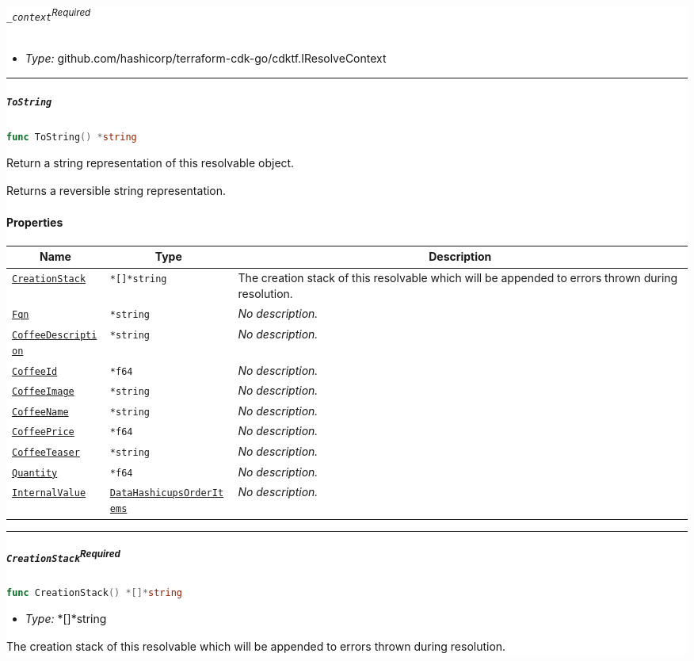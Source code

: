 ###### `_context`<sup>Required</sup> <a name="_context" id="@cdktf/provider-hashicups.dataHashicupsOrder.DataHashicupsOrderItemsOutputReference.resolve.parameter._context"></a>

- *Type:* github.com/hashicorp/terraform-cdk-go/cdktf.IResolveContext

---

##### `ToString` <a name="ToString" id="@cdktf/provider-hashicups.dataHashicupsOrder.DataHashicupsOrderItemsOutputReference.toString"></a>

```go
func ToString() *string
```

Return a string representation of this resolvable object.

Returns a reversible string representation.


#### Properties <a name="Properties" id="Properties"></a>

| **Name** | **Type** | **Description** |
| --- | --- | --- |
| <code><a href="#@cdktf/provider-hashicups.dataHashicupsOrder.DataHashicupsOrderItemsOutputReference.property.creationStack">CreationStack</a></code> | <code>*[]*string</code> | The creation stack of this resolvable which will be appended to errors thrown during resolution. |
| <code><a href="#@cdktf/provider-hashicups.dataHashicupsOrder.DataHashicupsOrderItemsOutputReference.property.fqn">Fqn</a></code> | <code>*string</code> | *No description.* |
| <code><a href="#@cdktf/provider-hashicups.dataHashicupsOrder.DataHashicupsOrderItemsOutputReference.property.coffeeDescription">CoffeeDescription</a></code> | <code>*string</code> | *No description.* |
| <code><a href="#@cdktf/provider-hashicups.dataHashicupsOrder.DataHashicupsOrderItemsOutputReference.property.coffeeId">CoffeeId</a></code> | <code>*f64</code> | *No description.* |
| <code><a href="#@cdktf/provider-hashicups.dataHashicupsOrder.DataHashicupsOrderItemsOutputReference.property.coffeeImage">CoffeeImage</a></code> | <code>*string</code> | *No description.* |
| <code><a href="#@cdktf/provider-hashicups.dataHashicupsOrder.DataHashicupsOrderItemsOutputReference.property.coffeeName">CoffeeName</a></code> | <code>*string</code> | *No description.* |
| <code><a href="#@cdktf/provider-hashicups.dataHashicupsOrder.DataHashicupsOrderItemsOutputReference.property.coffeePrice">CoffeePrice</a></code> | <code>*f64</code> | *No description.* |
| <code><a href="#@cdktf/provider-hashicups.dataHashicupsOrder.DataHashicupsOrderItemsOutputReference.property.coffeeTeaser">CoffeeTeaser</a></code> | <code>*string</code> | *No description.* |
| <code><a href="#@cdktf/provider-hashicups.dataHashicupsOrder.DataHashicupsOrderItemsOutputReference.property.quantity">Quantity</a></code> | <code>*f64</code> | *No description.* |
| <code><a href="#@cdktf/provider-hashicups.dataHashicupsOrder.DataHashicupsOrderItemsOutputReference.property.internalValue">InternalValue</a></code> | <code><a href="#@cdktf/provider-hashicups.dataHashicupsOrder.DataHashicupsOrderItems">DataHashicupsOrderItems</a></code> | *No description.* |

---

##### `CreationStack`<sup>Required</sup> <a name="CreationStack" id="@cdktf/provider-hashicups.dataHashicupsOrder.DataHashicupsOrderItemsOutputReference.property.creationStack"></a>

```go
func CreationStack() *[]*string
```

- *Type:* *[]*string

The creation stack of this resolvable which will be appended to errors thrown during resolution.
